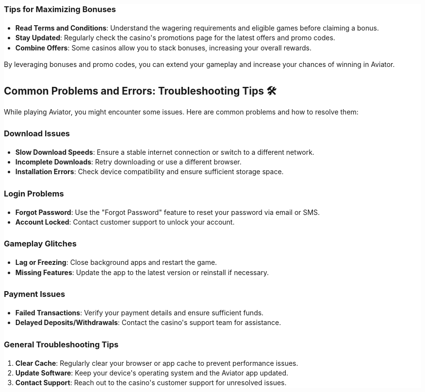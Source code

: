 ### Tips for Maximizing Bonuses

-   **Read Terms and Conditions**: Understand the wagering requirements
    and eligible games before claiming a bonus.
-   **Stay Updated**: Regularly check the casino\'s promotions page for
    the latest offers and promo codes.
-   **Combine Offers**: Some casinos allow you to stack bonuses,
    increasing your overall rewards.

By leveraging bonuses and promo codes, you can extend your gameplay and
increase your chances of winning in Aviator.

## Common Problems and Errors: Troubleshooting Tips 🛠️

While playing Aviator, you might encounter some issues. Here are common
problems and how to resolve them:

### Download Issues

-   **Slow Download Speeds**: Ensure a stable internet connection or
    switch to a different network.
-   **Incomplete Downloads**: Retry downloading or use a different
    browser.
-   **Installation Errors**: Check device compatibility and ensure
    sufficient storage space.

### Login Problems

-   **Forgot Password**: Use the \"Forgot Password\" feature to reset
    your password via email or SMS.
-   **Account Locked**: Contact customer support to unlock your account.

### Gameplay Glitches

-   **Lag or Freezing**: Close background apps and restart the game.
-   **Missing Features**: Update the app to the latest version or
    reinstall if necessary.

### Payment Issues

-   **Failed Transactions**: Verify your payment details and ensure
    sufficient funds.
-   **Delayed Deposits/Withdrawals**: Contact the casino\'s support team
    for assistance.

### General Troubleshooting Tips

1.  **Clear Cache**: Regularly clear your browser or app cache to
    prevent performance issues.
2.  **Update Software**: Keep your device\'s operating system and the
    Aviator app updated.
3.  **Contact Support**: Reach out to the casino\'s customer support for
    unresolved issues.
